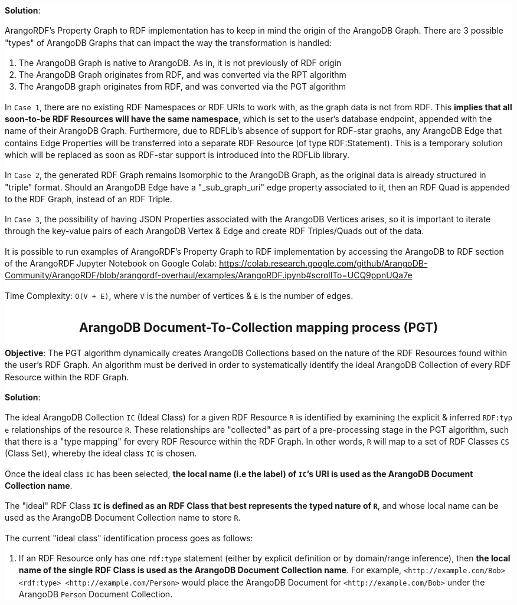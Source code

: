 **Solution**:

ArangoRDF’s Property Graph to RDF implementation has to keep in mind the origin of the ArangoDB Graph. There are 3 possible "types" of ArangoDB Graphs that can impact the way the transformation is handled:
1. The ArangoDB Graph is native to ArangoDB. As in, it is not previously of RDF origin
2. The ArangoDB Graph originates from RDF, and was converted via the RPT algorithm
3. The ArangoDB graph originates from RDF, and was converted via the PGT algorithm

In `Case 1`, there are no existing RDF Namespaces or RDF URIs to work with, as the graph data is not from RDF. This **implies that all soon-to-be RDF Resources will have the same namespace**, which is set to the user’s database endpoint, appended with the name of their ArangoDB Graph. Furthermore, due to RDFLib’s absence of support for RDF-star graphs, any ArangoDB Edge that contains Edge Properties will be transferred into a separate RDF Resource (of type RDF:Statement). This is a temporary solution which will be replaced as soon as RDF-star support is introduced into the RDFLib library.

In `Case 2`, the generated RDF Graph remains Isomorphic to the ArangoDB Graph, as the original data is already structured in "triple" format. Should an ArangoDB Edge have a "_sub_graph_uri" edge property associated to it, then an RDF Quad is appended to the RDF Graph, instead of an RDF Triple.

In `Case 3`, the possibility of having JSON Properties associated with the ArangoDB Vertices arises, so it is important to iterate through the key-value pairs of each ArangoDB Vertex & Edge and create RDF Triples/Quads out of the data. 

It is possible to run examples of ArangoRDF’s Property Graph to RDF implementation by accessing the ArangoDB to RDF section of the ArangoRDF Jupyter Notebook on Google Colab: https://colab.research.google.com/github/ArangoDB-Community/ArangoRDF/blob/arangordf-overhaul/examples/ArangoRDF.ipynb#scrollTo=UCQ9ppnUQa7e

Time Complexity: `O(V + E)`, where `V` is the number of vertices & `E` is the number of edges.

## <div align="center"> ArangoDB Document-To-Collection mapping process (PGT) </div>

**Objective**: The PGT algorithm dynamically creates ArangoDB Collections based on the nature of the RDF Resources found within the user’s RDF Graph. An algorithm must be derived in order to systematically identify the ideal ArangoDB Collection of every RDF Resource within the RDF Graph. 

**Solution**:

The ideal ArangoDB Collection `IC` (Ideal Class) for a given RDF Resource `R` is identified by examining the explicit & inferred `RDF:type` relationships of the resource `R`. These relationships are "collected" as part of a pre-processing stage in the PGT algorithm, such that there is a "type mapping" for every RDF Resource within the RDF Graph. In other words, `R` will map to a set of RDF Classes `CS` (Class Set), whereby the ideal class `IC` is chosen.

Once the ideal class `IC` has been selected, **the local name (i.e the label) of `IC`’s URI is used as the ArangoDB Document Collection name**.

The "ideal" RDF Class **`IC` is defined as an RDF Class that best represents the typed nature of `R`**, and whose local name can be used as the ArangoDB Document Collection name to store `R`.

The current "ideal class" identification process goes as follows:

1. If an RDF Resource only has one `rdf:type` statement (either by explicit definition or by domain/range inference), then **the local name of the single RDF Class is used as the ArangoDB Document Collection name**. For example, 
`<http://example.com/Bob> <rdf:type> <http://example.com/Person>`
would place the ArangoDB Document for `<http://example.com/Bob>` under the ArangoDB `Person` Document Collection.
